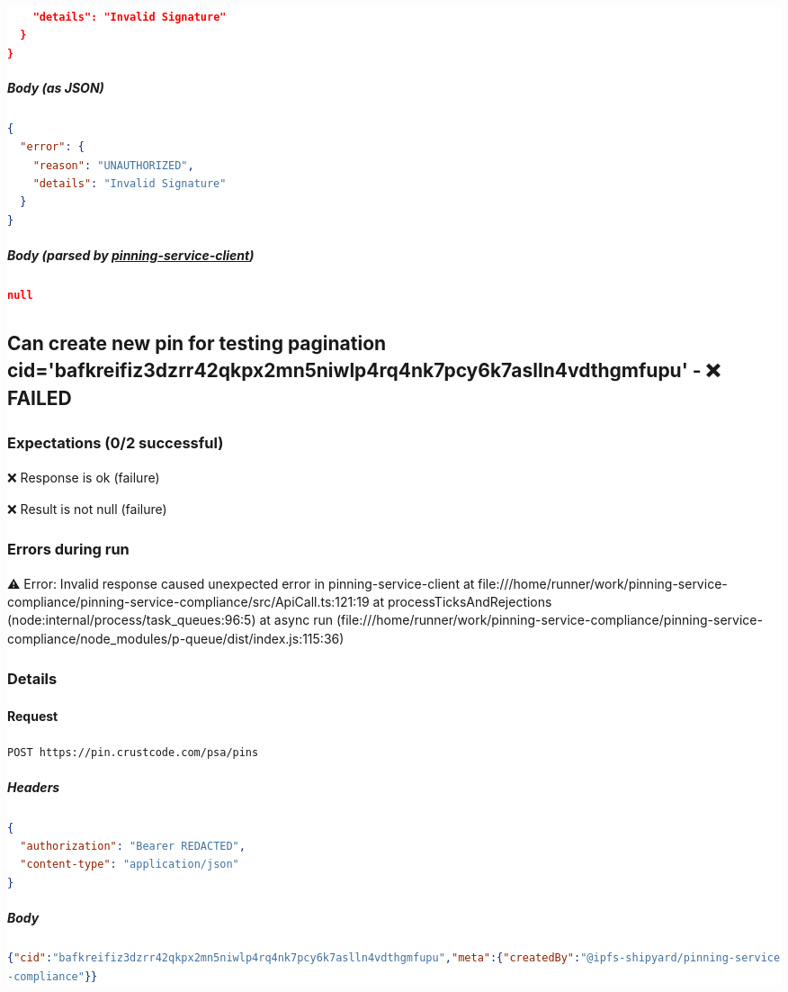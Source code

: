 ```json
    "details": "Invalid Signature"
  }
}
```

##### Body (as JSON)
```json
{
  "error": {
    "reason": "UNAUTHORIZED",
    "details": "Invalid Signature"
  }
}
```
##### Body (parsed by [pinning-service-client](https://www.npmjs.com/package/@ipfs-shipyard/pinning-service-client))
```json
null
```
## Can create new pin for testing pagination cid='bafkreifiz3dzrr42qkpx2mn5niwlp4rq4nk7pcy6k7aslln4vdthgmfupu' - ❌ FAILED

### Expectations (0/2 successful)

  ❌ Response is ok (failure)

  ❌ Result is not null (failure)


### Errors during run

  ⚠️ Error: Invalid response caused unexpected error in pinning-service-client
    at file:///home/runner/work/pinning-service-compliance/pinning-service-compliance/src/ApiCall.ts:121:19
    at processTicksAndRejections (node:internal/process/task_queues:96:5)
    at async run (file:///home/runner/work/pinning-service-compliance/pinning-service-compliance/node_modules/p-queue/dist/index.js:115:36)


### Details

#### Request
```
POST https://pin.crustcode.com/psa/pins
```
##### Headers
```json
{
  "authorization": "Bearer REDACTED",
  "content-type": "application/json"
}
```
##### Body
```json
{"cid":"bafkreifiz3dzrr42qkpx2mn5niwlp4rq4nk7pcy6k7aslln4vdthgmfupu","meta":{"createdBy":"@ipfs-shipyard/pinning-service-compliance"}}
```
